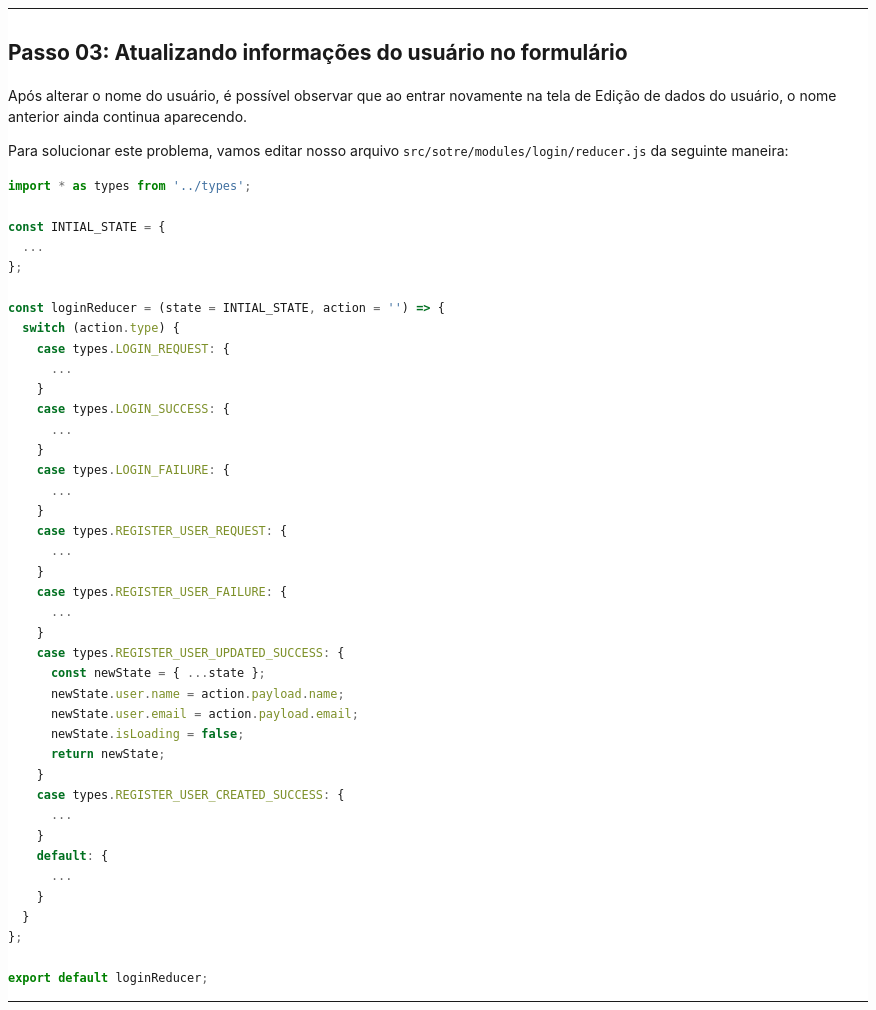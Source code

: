 ```javascript
```

---

## Passo 03: Atualizando informações do usuário no formulário

Após alterar o nome do usuário, é possível observar que ao entrar novamente na tela de Edição de dados do usuário, o nome anterior ainda continua aparecendo.

Para solucionar este problema, vamos editar nosso arquivo ```src/sotre/modules/login/reducer.js``` da seguinte maneira:

```javascript
import * as types from '../types';

const INTIAL_STATE = {
  ...
};

const loginReducer = (state = INTIAL_STATE, action = '') => {
  switch (action.type) {
    case types.LOGIN_REQUEST: {
      ...
    }
    case types.LOGIN_SUCCESS: {
      ...
    }
    case types.LOGIN_FAILURE: {
      ...
    }
    case types.REGISTER_USER_REQUEST: {
      ...
    }
    case types.REGISTER_USER_FAILURE: {
      ...
    }
    case types.REGISTER_USER_UPDATED_SUCCESS: {
      const newState = { ...state };
      newState.user.name = action.payload.name;
      newState.user.email = action.payload.email;
      newState.isLoading = false;
      return newState;
    }
    case types.REGISTER_USER_CREATED_SUCCESS: {
      ...
    }
    default: {
      ...
    }
  }
};

export default loginReducer;

```

---